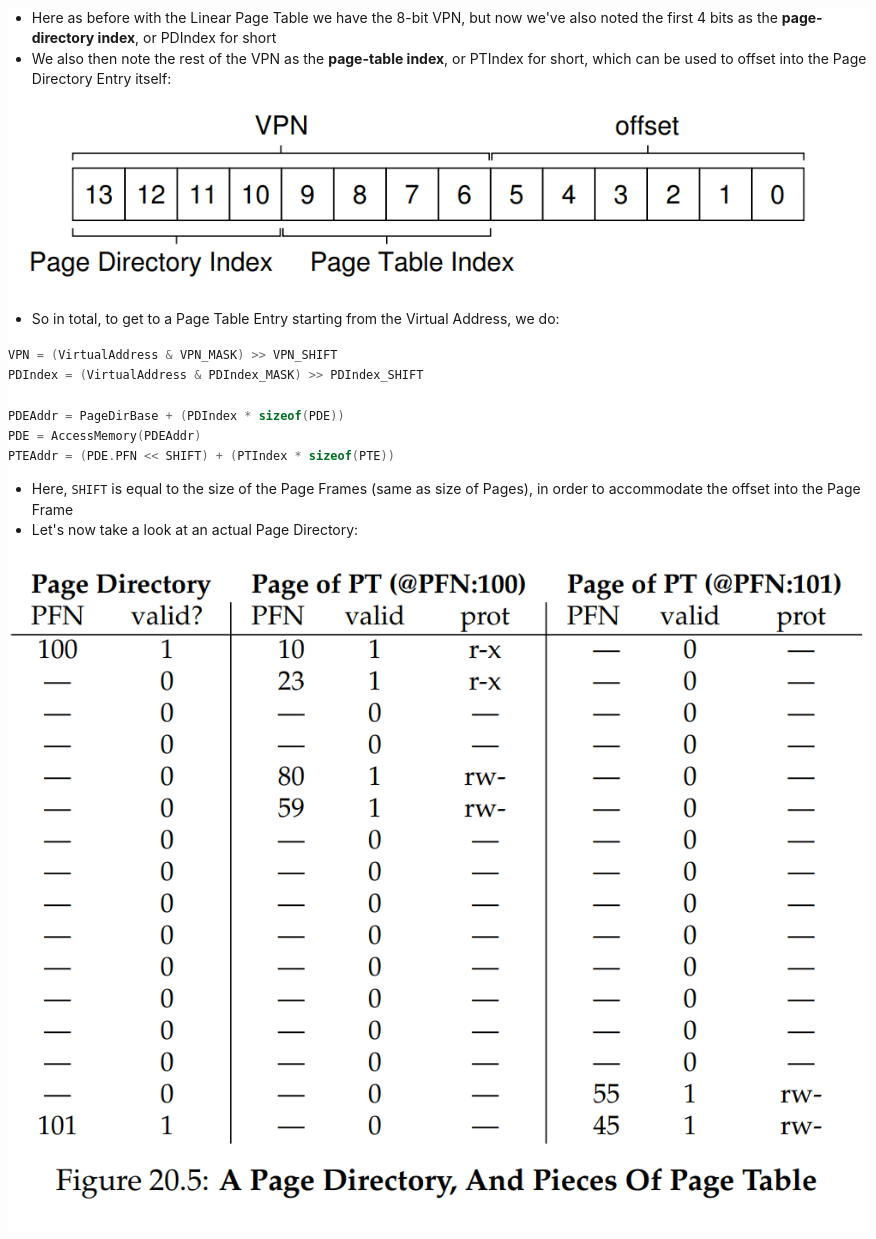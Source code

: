 * Here as before with the Linear Page Table we have the 8-bit VPN, but now we've also noted the first 4 bits as the **page-directory index**, or PDIndex for short
* We also then note the rest of the VPN as the **page-table index**, or PTIndex for short, which can be used to offset into the Page Directory Entry itself:

![alt text](images/Ch20/Ch20_p9.png)

* So in total, to get to a Page Table Entry starting from the Virtual Address, we do:
```c
VPN = (VirtualAddress & VPN_MASK) >> VPN_SHIFT
PDIndex = (VirtualAddress & PDIndex_MASK) >> PDIndex_SHIFT

PDEAddr = PageDirBase + (PDIndex * sizeof(PDE))
PDE = AccessMemory(PDEAddr)
PTEAddr = (PDE.PFN << SHIFT) + (PTIndex * sizeof(PTE))
```
* Here, `SHIFT` is equal to the size of the Page Frames (same as size of Pages), in order to accommodate the offset into the Page Frame
* Let's now take a look at an actual Page Directory:

![alt text](images/Ch20/Ch20_5.png)
